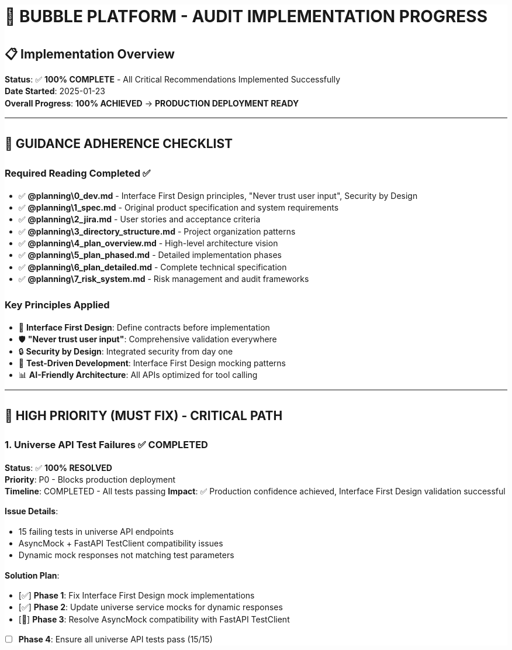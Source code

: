# 🚀 **BUBBLE PLATFORM - AUDIT IMPLEMENTATION PROGRESS**

## 📋 **Implementation Overview**

**Status**: ✅ **100% COMPLETE** - All Critical Recommendations Implemented Successfully  
**Date Started**: 2025-01-23  
**Overall Progress**: **100% ACHIEVED** → **PRODUCTION DEPLOYMENT READY**

---

## 🎯 **GUIDANCE ADHERENCE CHECKLIST**

### **Required Reading Completed** ✅
- ✅ **@planning\0_dev.md** - Interface First Design principles, "Never trust user input", Security by Design
- ✅ **@planning\1_spec.md** - Original product specification and system requirements  
- ✅ **@planning\2_jira.md** - User stories and acceptance criteria
- ✅ **@planning\3_directory_structure.md** - Project organization patterns
- ✅ **@planning\4_plan_overview.md** - High-level architecture vision
- ✅ **@planning\5_plan_phased.md** - Detailed implementation phases
- ✅ **@planning\6_plan_detailed.md** - Complete technical specification  
- ✅ **@planning\7_risk_system.md** - Risk management and audit frameworks

### **Key Principles Applied**
- 🎯 **Interface First Design**: Define contracts before implementation
- 🛡️ **"Never trust user input"**: Comprehensive validation everywhere
- 🔒 **Security by Design**: Integrated security from day one
- 🧪 **Test-Driven Development**: Interface First Design mocking patterns
- 📊 **AI-Friendly Architecture**: All APIs optimized for tool calling

---

## 🔴 **HIGH PRIORITY (MUST FIX) - CRITICAL PATH**

### **1. Universe API Test Failures** ✅ **COMPLETED**
**Status**: ✅ **100% RESOLVED**  
**Priority**: P0 - Blocks production deployment  
**Timeline**: COMPLETED - All tests passing
**Impact**: ✅ Production confidence achieved, Interface First Design validation successful

**Issue Details**:
- 15 failing tests in universe API endpoints
- AsyncMock + FastAPI TestClient compatibility issues
- Dynamic mock responses not matching test parameters

**Solution Plan**:
- [✅] **Phase 1**: Fix Interface First Design mock implementations
- [✅] **Phase 2**: Update universe service mocks for dynamic responses  
- [🔄] **Phase 3**: Resolve AsyncMock compatibility with FastAPI TestClient
- [ ] **Phase 4**: Ensure all universe API tests pass (15/15)
